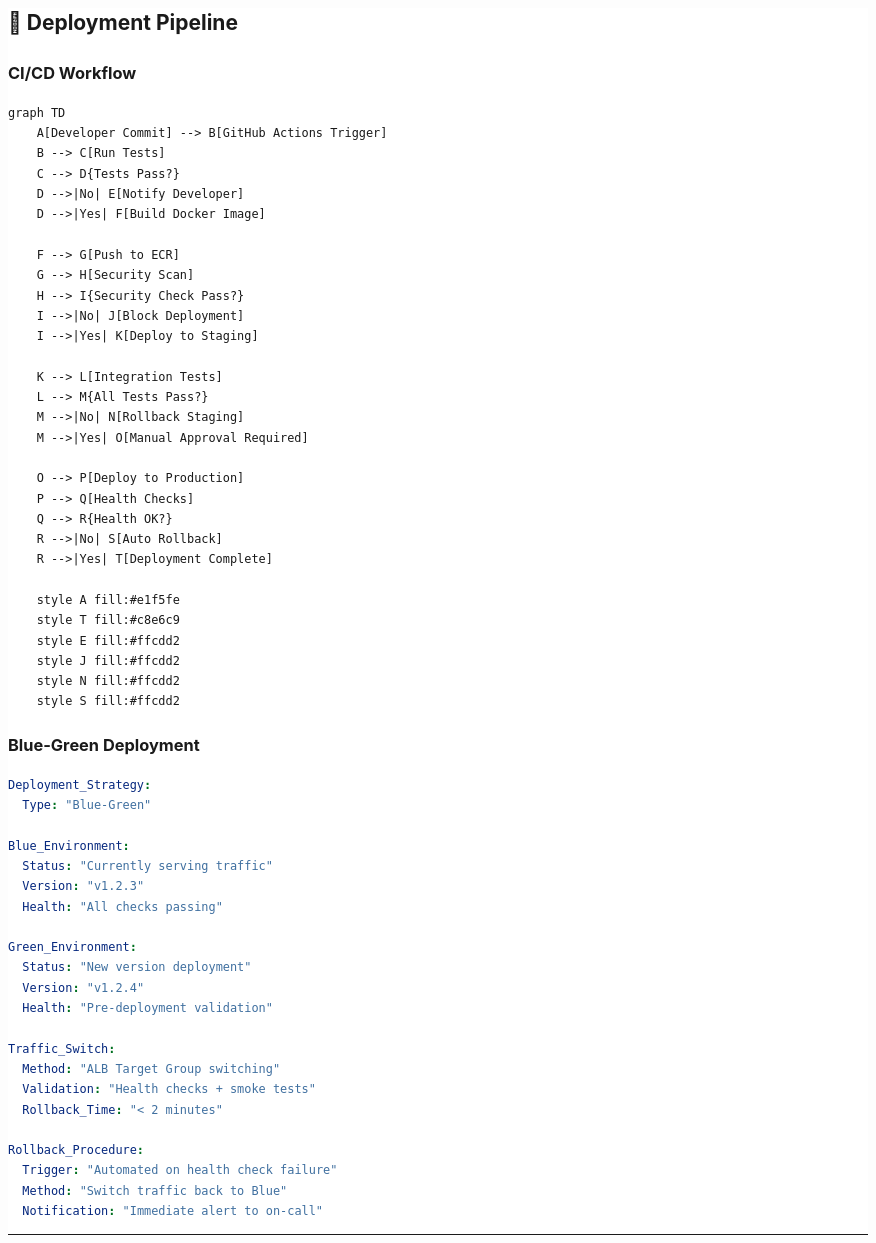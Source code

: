 
## 🔄 **Deployment Pipeline**

### **CI/CD Workflow**
```mermaid
graph TD
    A[Developer Commit] --> B[GitHub Actions Trigger]
    B --> C[Run Tests]
    C --> D{Tests Pass?}
    D -->|No| E[Notify Developer]
    D -->|Yes| F[Build Docker Image]
    
    F --> G[Push to ECR]
    G --> H[Security Scan]
    H --> I{Security Check Pass?}
    I -->|No| J[Block Deployment]
    I -->|Yes| K[Deploy to Staging]
    
    K --> L[Integration Tests]
    L --> M{All Tests Pass?}
    M -->|No| N[Rollback Staging]
    M -->|Yes| O[Manual Approval Required]
    
    O --> P[Deploy to Production]
    P --> Q[Health Checks]
    Q --> R{Health OK?}
    R -->|No| S[Auto Rollback]
    R -->|Yes| T[Deployment Complete]
    
    style A fill:#e1f5fe
    style T fill:#c8e6c9
    style E fill:#ffcdd2
    style J fill:#ffcdd2
    style N fill:#ffcdd2
    style S fill:#ffcdd2
```

### **Blue-Green Deployment**
```yaml
Deployment_Strategy:
  Type: "Blue-Green"
  
Blue_Environment:
  Status: "Currently serving traffic"
  Version: "v1.2.3"
  Health: "All checks passing"
  
Green_Environment:
  Status: "New version deployment"
  Version: "v1.2.4"
  Health: "Pre-deployment validation"
  
Traffic_Switch:
  Method: "ALB Target Group switching"
  Validation: "Health checks + smoke tests"
  Rollback_Time: "< 2 minutes"
  
Rollback_Procedure:
  Trigger: "Automated on health check failure"
  Method: "Switch traffic back to Blue"
  Notification: "Immediate alert to on-call"
```

---